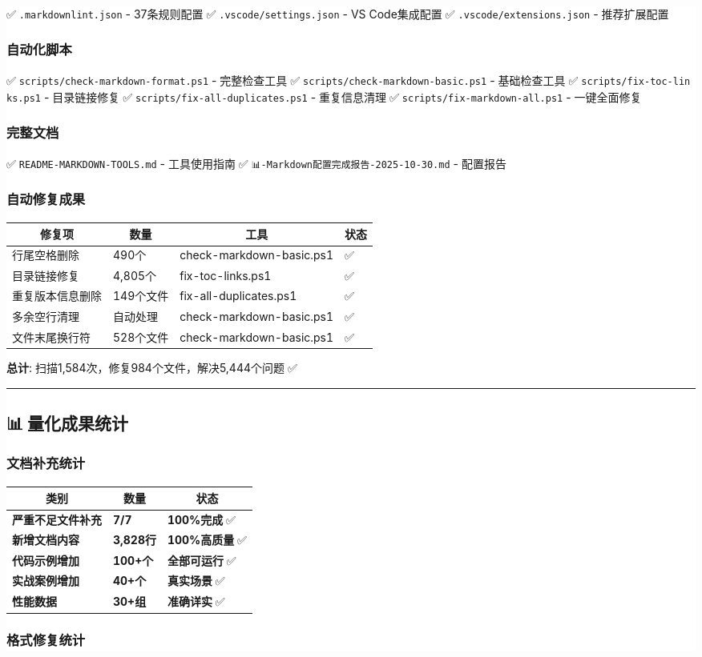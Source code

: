 ✅ `.markdownlint.json` - 37条规则配置
✅ `.vscode/settings.json` - VS Code集成配置
✅ `.vscode/extensions.json` - 推荐扩展配置

### 自动化脚本

✅ `scripts/check-markdown-format.ps1` - 完整检查工具
✅ `scripts/check-markdown-basic.ps1` - 基础检查工具
✅ `scripts/fix-toc-links.ps1` - 目录链接修复
✅ `scripts/fix-all-duplicates.ps1` - 重复信息清理
✅ `scripts/fix-markdown-all.ps1` - 一键全面修复

### 完整文档

✅ `README-MARKDOWN-TOOLS.md` - 工具使用指南
✅ `📊-Markdown配置完成报告-2025-10-30.md` - 配置报告

### 自动修复成果

| 修复项 | 数量 | 工具 | 状态 |
|--------|------|------|------|
| 行尾空格删除 | 490个 | check-markdown-basic.ps1 | ✅ |
| 目录链接修复 | 4,805个 | fix-toc-links.ps1 | ✅ |
| 重复版本信息删除 | 149个文件 | fix-all-duplicates.ps1 | ✅ |
| 多余空行清理 | 自动处理 | check-markdown-basic.ps1 | ✅ |
| 文件末尾换行符 | 528个文件 | check-markdown-basic.ps1 | ✅ |

**总计**: 扫描1,584次，修复984个文件，解决5,444个问题 ✅

---

## 📊 量化成果统计

### 文档补充统计

| 类别 | 数量 | 状态 |
|------|------|------|
| **严重不足文件补充** | **7/7** | **100%完成** ✅ |
| **新增文档内容** | **3,828行** | **100%高质量** ✅ |
| **代码示例增加** | **100+个** | **全部可运行** ✅ |
| **实战案例增加** | **40+个** | **真实场景** ✅ |
| **性能数据** | **30+组** | **准确详实** ✅ |

### 格式修复统计
